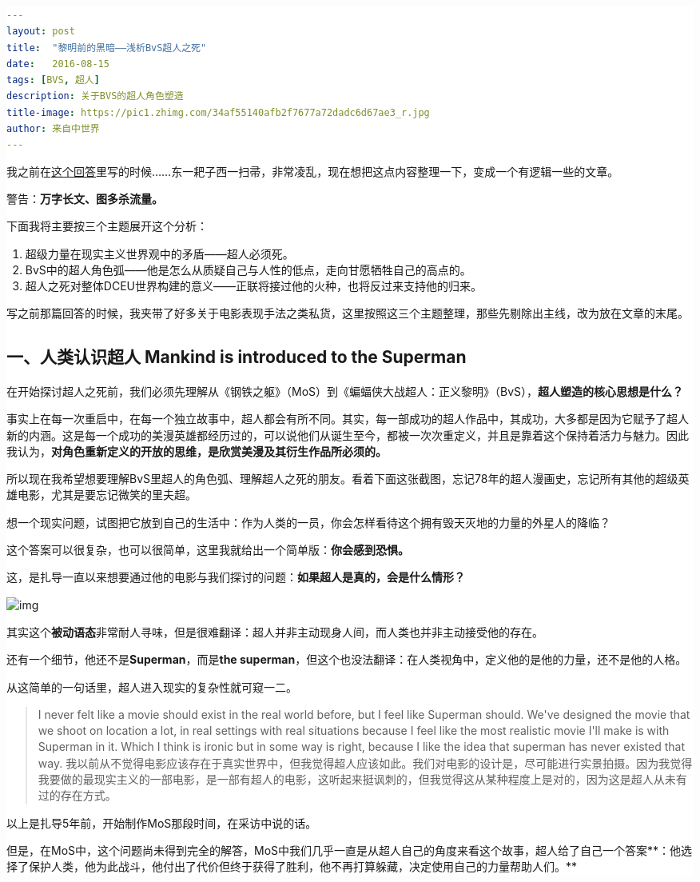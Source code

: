 ```yaml
---
layout: post
title:  "黎明前的黑暗——浅析BvS超人之死"
date:   2016-08-15
tags: [BVS, 超人]
description: 关于BVS的超人角色塑造
title-image: https://pic1.zhimg.com/34af55140afb2f7677a72dadc6d67ae3_r.jpg
author: 来自中世界
---
```


我之前在[这个回答](https://www.zhihu.com/question/49265042/answer/115254993)里写的时候……东一耙子西一扫帚，非常凌乱，现在想把这点内容整理一下，变成一个有逻辑一些的文章。

警告：**万字长文、图多杀流量。**

下面我将主要按三个主题展开这个分析：

1. 超级力量在现实主义世界观中的矛盾——超人必须死。
2. BvS中的超人角色弧——他是怎么从质疑自己与人性的低点，走向甘愿牺牲自己的高点的。
3. 超人之死对整体DCEU世界构建的意义——正联将接过他的火种，也将反过来支持他的归来。

写之前那篇回答的时候，我夹带了好多关于电影表现手法之类私货，这里按照这三个主题整理，那些先剔除出主线，改为放在文章的末尾。

## 一、人类认识超人 Mankind is introduced to the Superman

在开始探讨超人之死前，我们必须先理解从《钢铁之躯》（MoS）到《蝙蝠侠大战超人：正义黎明》（BvS），**超人塑造的核心思想是什么？**

事实上在每一次重启中，在每一个独立故事中，超人都会有所不同。其实，每一部成功的超人作品中，其成功，大多都是因为它赋予了超人新的内涵。这是每一个成功的美漫英雄都经历过的，可以说他们从诞生至今，都被一次次重定义，并且是靠着这个保持着活力与魅力。因此我认为，**对角色重新定义的开放的思维，是欣赏美漫及其衍生作品所必须的。**

所以现在我希望想要理解BvS里超人的角色弧、理解超人之死的朋友。看着下面这张截图，忘记78年的超人漫画史，忘记所有其他的超级英雄电影，尤其是要忘记微笑的里夫超。

想一个现实问题，试图把它放到自己的生活中：作为人类的一员，你会怎样看待这个拥有毁天灭地的力量的外星人的降临？

这个答案可以很复杂，也可以很简单，这里我就给出一个简单版：**你会感到恐惧。**

这，是扎导一直以来想要通过他的电影与我们探讨的问题：**如果超人是真的，会是什么情形？**

![img](https://pic1.zhimg.com/80/b386d3c35243f88037c97d73aeebfb11_hd.jpg)

其实这个**被动语态**非常耐人寻味，但是很难翻译：超人并非主动现身人间，而人类也并非主动接受他的存在。

还有一个细节，他还不是**Superman**，而是**the superman**，但这个也没法翻译：在人类视角中，定义他的是他的力量，还不是他的人格。

从这简单的一句话里，超人进入现实的复杂性就可窥一二。

> I never felt like a movie should exist in the real world before, but I feel like Superman should. We've designed the movie that we shoot on location a lot, in real settings with real situations because I feel like the most realistic movie I'll make is with Superman in it. Which I think is ironic but in some way is right, because I like the idea that superman has never existed that way. 
> 我以前从不觉得电影应该存在于真实世界中，但我觉得超人应该如此。我们对电影的设计是，尽可能进行实景拍摄。因为我觉得我要做的最现实主义的一部电影，是一部有超人的电影，这听起来挺讽刺的，但我觉得这从某种程度上是对的，因为这是超人从未有过的存在方式。

以上是扎导5年前，开始制作MoS那段时间，在采访中说的话。

但是，在MoS中，这个问题尚未得到完全的解答，MoS中我们几乎一直是从超人自己的角度来看这个故事，超人给了自己一个答案**：他选择了保护人类，他为此战斗，他付出了代价但终于获得了胜利，他不再打算躲藏，决定使用自己的力量帮助人们。**
